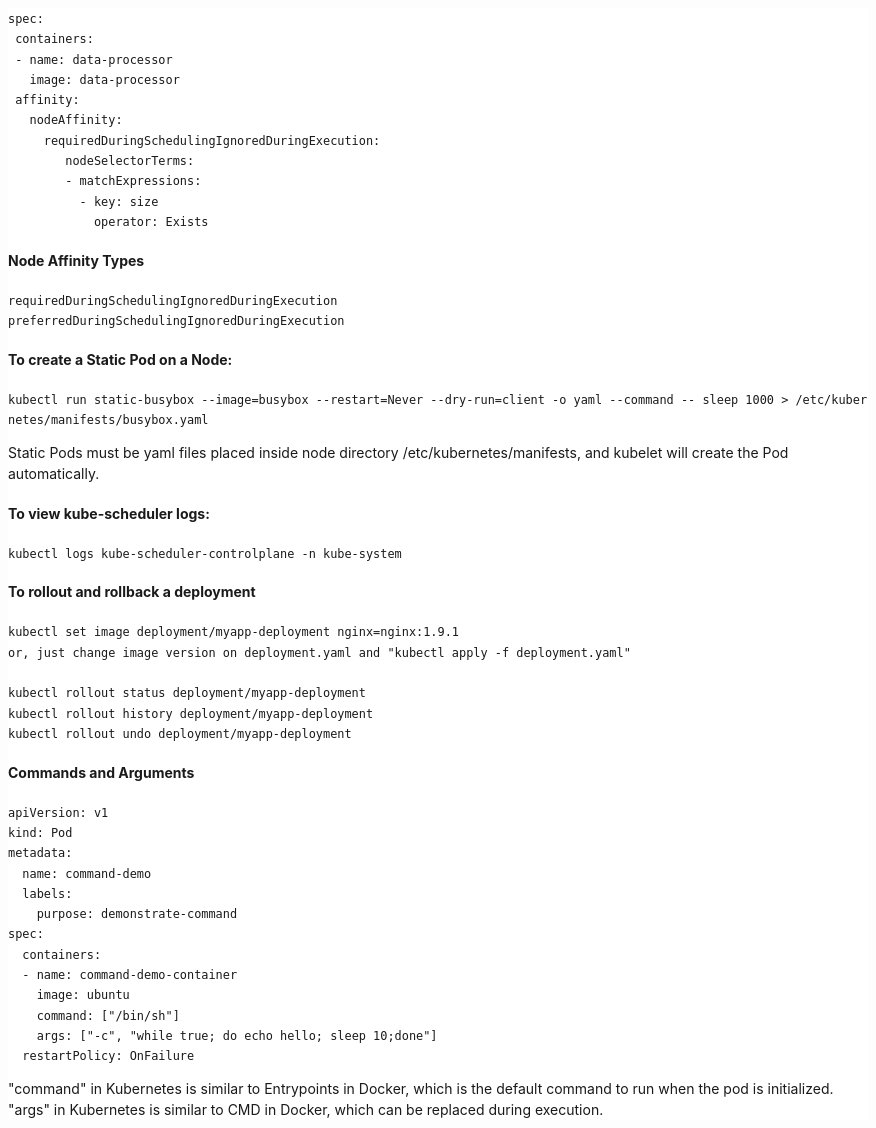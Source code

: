 ```
spec:
 containers:
 - name: data-processor
   image: data-processor
 affinity:
   nodeAffinity:
     requiredDuringSchedulingIgnoredDuringExecution:
        nodeSelectorTerms:
        - matchExpressions:
          - key: size
            operator: Exists
```

#### Node Affinity Types
```
requiredDuringSchedulingIgnoredDuringExecution
preferredDuringSchedulingIgnoredDuringExecution
```

#### To create a Static Pod on a Node:
```
kubectl run static-busybox --image=busybox --restart=Never --dry-run=client -o yaml --command -- sleep 1000 > /etc/kubernetes/manifests/busybox.yaml
```
Static Pods must be yaml files placed inside node directory /etc/kubernetes/manifests, and kubelet will create the Pod automatically.

#### To view kube-scheduler logs:
```
kubectl logs kube-scheduler-controlplane -n kube-system
```

#### To rollout and rollback a deployment
```
kubectl set image deployment/myapp-deployment nginx=nginx:1.9.1
or, just change image version on deployment.yaml and "kubectl apply -f deployment.yaml"

kubectl rollout status deployment/myapp-deployment
kubectl rollout history deployment/myapp-deployment
kubectl rollout undo deployment/myapp-deployment
```

#### Commands and Arguments
```
apiVersion: v1
kind: Pod
metadata:
  name: command-demo
  labels:
    purpose: demonstrate-command
spec:
  containers:
  - name: command-demo-container
    image: ubuntu
    command: ["/bin/sh"]
    args: ["-c", "while true; do echo hello; sleep 10;done"]
  restartPolicy: OnFailure
```
"command" in Kubernetes is similar to Entrypoints in Docker, which is the default command to run when the pod is initialized.
"args" in Kubernetes is similar to CMD in Docker, which can be replaced during execution.
